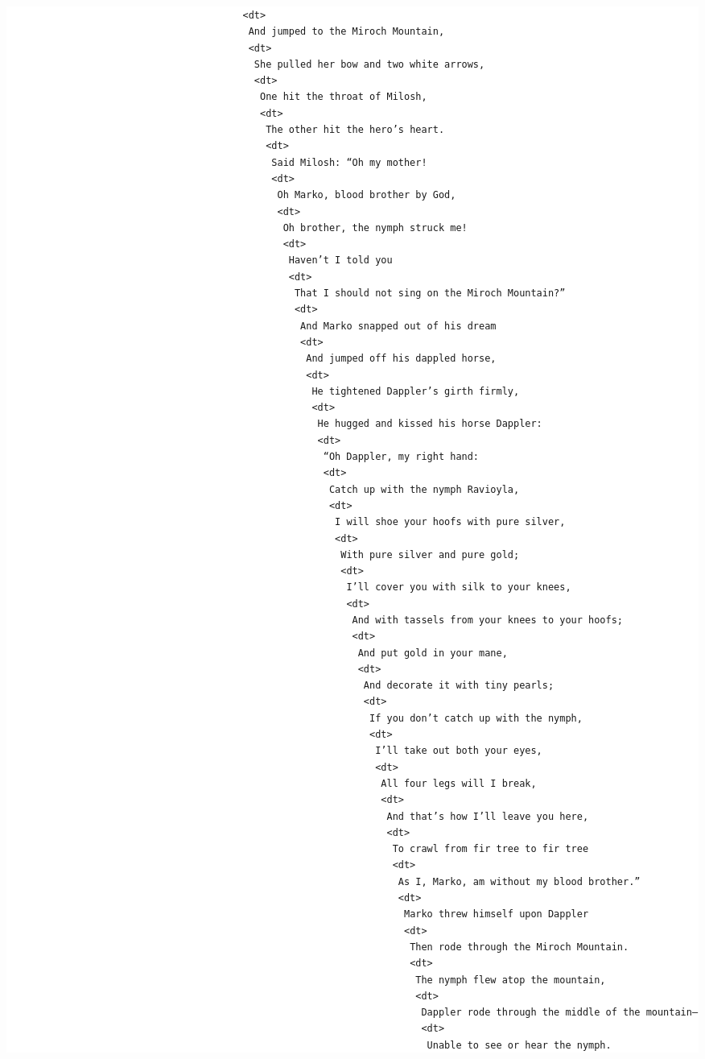                                              <dt>
                                              And jumped to the Miroch Mountain,
                                              <dt>
                                               She pulled her bow and two white arrows,
                                               <dt>
                                                One hit the throat of Milosh,
                                                <dt>
                                                 The other hit the hero’s heart.
                                                 <dt>
                                                  Said Milosh: “Oh my mother!
                                                  <dt>
                                                   Oh Marko, blood brother by God,
                                                   <dt>
                                                    Oh brother, the nymph struck me!
                                                    <dt>
                                                     Haven’t I told you
                                                     <dt>
                                                      That I should not sing on the Miroch Mountain?”
                                                      <dt>
                                                       And Marko snapped out of his dream
                                                       <dt>
                                                        And jumped off his dappled horse,
                                                        <dt>
                                                         He tightened Dappler’s girth firmly,
                                                         <dt>
                                                          He hugged and kissed his horse Dappler:
                                                          <dt>
                                                           “Oh Dappler, my right hand:
                                                           <dt>
                                                            Catch up with the nymph Ravioyla,
                                                            <dt>
                                                             I will shoe your hoofs with pure silver,
                                                             <dt>
                                                              With pure silver and pure gold;
                                                              <dt>
                                                               I’ll cover you with silk to your knees,
                                                               <dt>
                                                                And with tassels from your knees to your hoofs;
                                                                <dt>
                                                                 And put gold in your mane,
                                                                 <dt>
                                                                  And decorate it with tiny pearls;
                                                                  <dt>
                                                                   If you don’t catch up with the nymph,
                                                                   <dt>
                                                                    I’ll take out both your eyes,
                                                                    <dt>
                                                                     All four legs will I break,
                                                                     <dt>
                                                                      And that’s how I’ll leave you here,
                                                                      <dt>
                                                                       To crawl from fir tree to fir tree
                                                                       <dt>
                                                                        As I, Marko, am without my blood brother.”
                                                                        <dt>
                                                                         Marko threw himself upon Dappler
                                                                         <dt>
                                                                          Then rode through the Miroch Mountain.
                                                                          <dt>
                                                                           The nymph flew atop the mountain,
                                                                           <dt>
                                                                            Dappler rode through the middle of the mountain—
                                                                            <dt>
                                                                             Unable to see or hear the nymph.